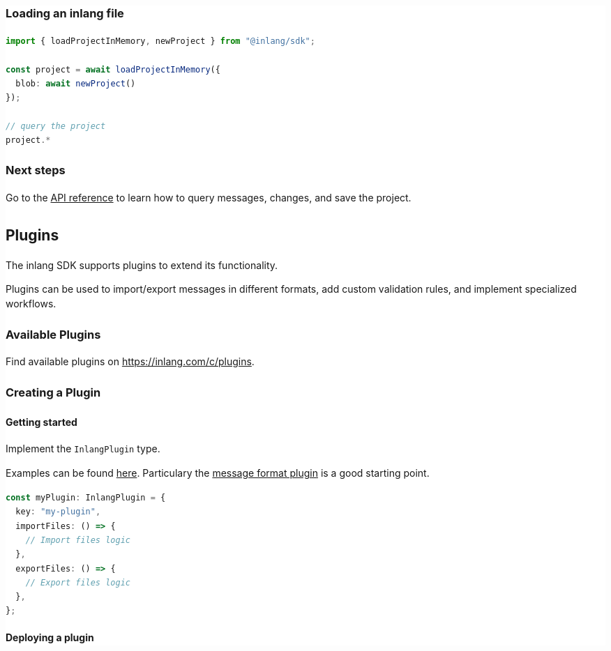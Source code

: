 ### Loading an inlang file

```ts
import { loadProjectInMemory, newProject } from "@inlang/sdk";

const project = await loadProjectInMemory({
  blob: await newProject()
});

// query the project
project.*
```

### Next steps

Go to the [API reference](#api-reference) to learn how to query messages, changes, and save the project.


## Plugins

The inlang SDK supports plugins to extend its functionality. 

Plugins can be used to import/export messages in different formats, add custom validation rules, and implement specialized workflows.

### Available Plugins

Find available plugins on https://inlang.com/c/plugins.

### Creating a Plugin

#### Getting started

Implement the `InlangPlugin` type. 

Examples can be found [here](https://github.com/opral/monorepo/tree/main/inlang/packages/plugins). Particulary the [message format plugin](https://github.com/opral/monorepo/tree/main/inlang/packages/plugins/inlang-message-format) is a good starting point.

```typescript
const myPlugin: InlangPlugin = {
  key: "my-plugin",
  importFiles: () => {
    // Import files logic
  },
  exportFiles: () => {
    // Export files logic
  },
};
```

#### Deploying a plugin 
